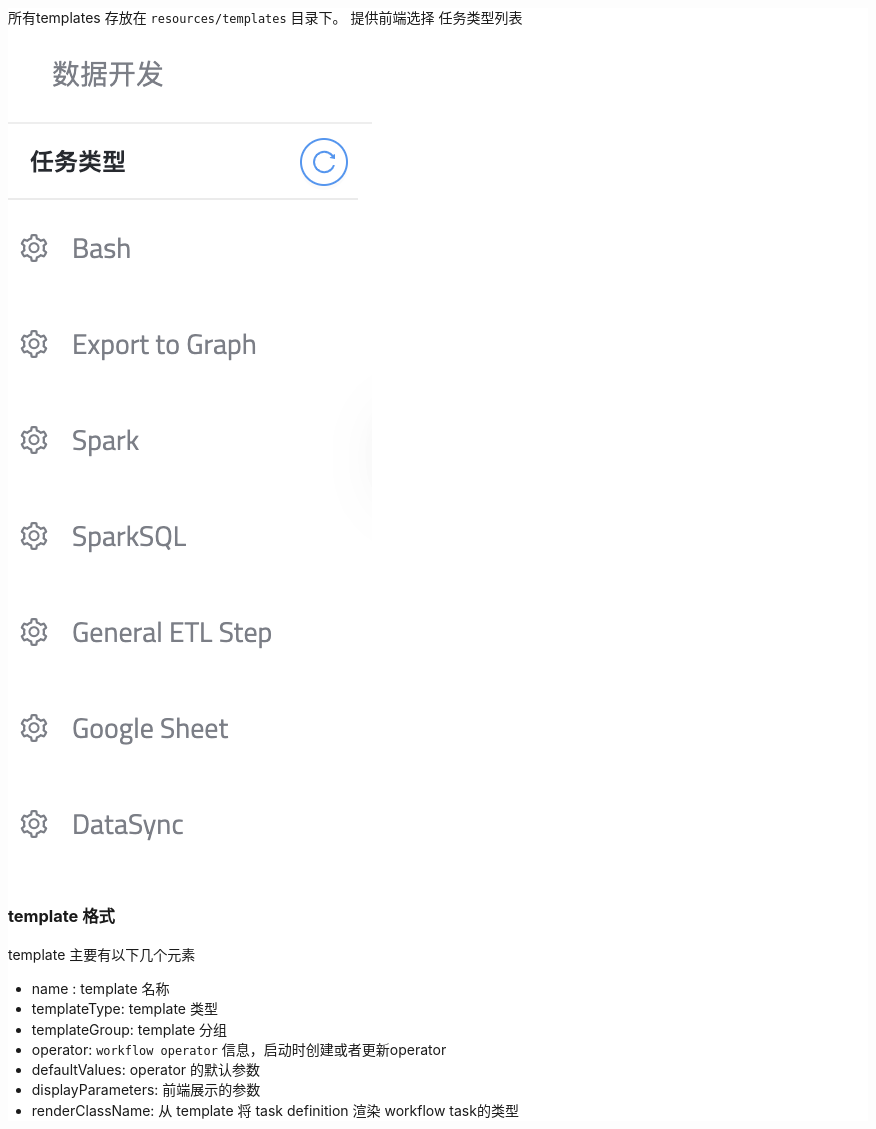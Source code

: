 所有templates 存放在 `resources/templates` 目录下。
提供前端选择 任务类型列表

![image](doc/image/templates.png)

### template 格式

template 主要有以下几个元素

- name :  template 名称
- templateType: template 类型
- templateGroup: template 分组
- operator: `workflow operator` 信息，启动时创建或者更新operator
- defaultValues: operator 的默认参数
- displayParameters: 前端展示的参数
- renderClassName: 从 template 将 task definition 渲染 workflow task的类型
